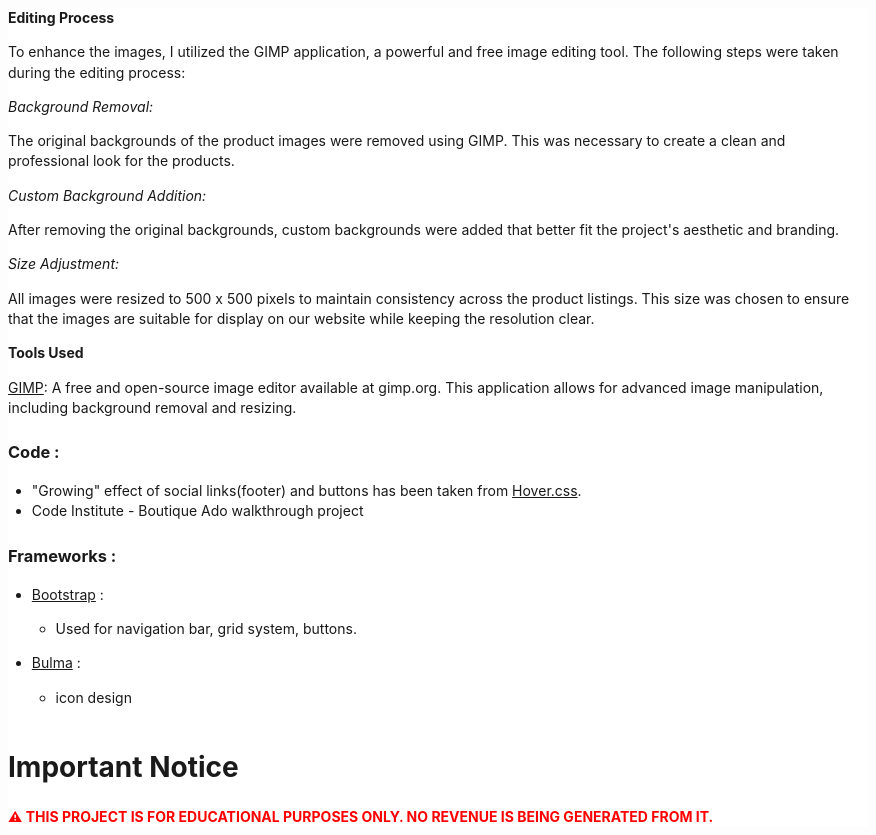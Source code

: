 **Editing Process**

To enhance the images, I utilized the GIMP application, a powerful and free image editing tool. The following steps were taken during the editing process:

*Background Removal:*

The original backgrounds of the product images were removed using GIMP. This was necessary to create a clean and professional look for the products.

*Custom Background Addition:*

After removing the original backgrounds, custom backgrounds were added that better fit the project's aesthetic and branding.

*Size Adjustment:*

All images were resized to 500 x 500 pixels to maintain consistency across the product listings. This size was chosen to ensure that the images are suitable for display on our website while keeping the resolution clear.

**Tools Used**

[GIMP](https://www.gimp.org/): A free and open-source image editor available at gimp.org. This application allows for advanced image manipulation, including background removal and resizing.

### Code :

- "Growing" effect of social links(footer) and buttons has been taken from [Hover.css](https://ianlunn.github.io/Hover/).
- Code Institute - Boutique Ado walkthrough project

### Frameworks :

- [Bootstrap](https://getbootstrap.com/) :
   - Used for navigation bar, grid system, buttons.

- [Bulma](https://bulma.io/) :
   - icon design

# Important Notice

<div style="color: red; text-transform: uppercase;">
    <strong>⚠️ This project is for educational purposes only. No revenue is being generated from it.</strong>
</div>
